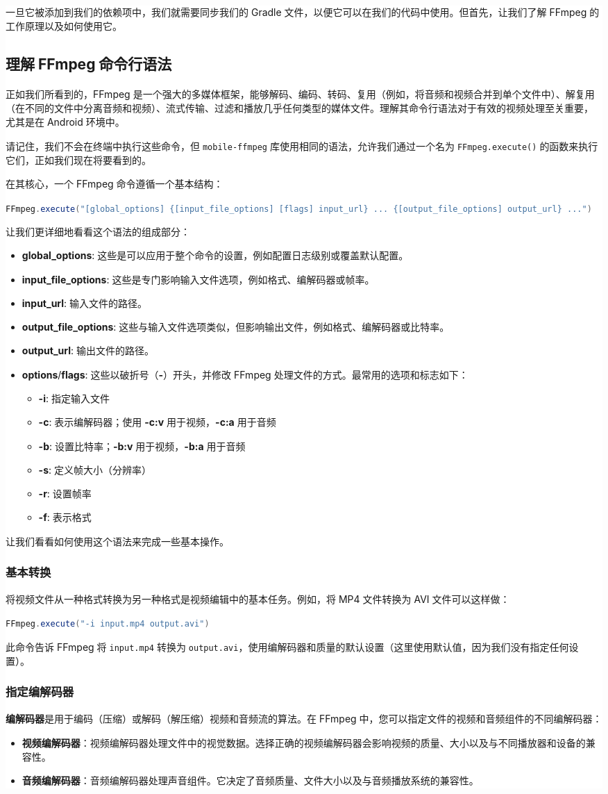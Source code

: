 一旦它被添加到我们的依赖项中，我们就需要同步我们的 Gradle 文件，以便它可以在我们的代码中使用。但首先，让我们了解 FFmpeg 的工作原理以及如何使用它。

## 理解 FFmpeg 命令行语法

正如我们所看到的，FFmpeg 是一个强大的多媒体框架，能够解码、编码、转码、复用（例如，将音频和视频合并到单个文件中）、解复用（在不同的文件中分离音频和视频）、流式传输、过滤和播放几乎任何类型的媒体文件。理解其命令行语法对于有效的视频处理至关重要，尤其是在 Android 环境中。

请记住，我们不会在终端中执行这些命令，但 `mobile-ffmpeg` 库使用相同的语法，允许我们通过一个名为 `FFmpeg.execute()` 的函数来执行它们，正如我们现在将要看到的。

在其核心，一个 FFmpeg 命令遵循一个基本结构：

```java
FFmpeg.execute("[global_options] {[input_file_options] [flags] input_url} ... {[output_file_options] output_url} ...")
```

让我们更详细地看看这个语法的组成部分：

+   **global_options**: 这些是可以应用于整个命令的设置，例如配置日志级别或覆盖默认配置。

+   **input_file_options**: 这些是专门影响输入文件选项，例如格式、编解码器或帧率。

+   **input_url**: 输入文件的路径。

+   **output_file_options**: 这些与输入文件选项类似，但影响输出文件，例如格式、编解码器或比特率。

+   **output_url**: 输出文件的路径。

+   **options**/**flags**: 这些以破折号（**-**）开头，并修改 FFmpeg 处理文件的方式。最常用的选项和标志如下：

    +   **-i**: 指定输入文件

    +   **-c**: 表示编解码器；使用 **-c:v** 用于视频，**-c:a** 用于音频

    +   **-b**: 设置比特率；**-b:v** 用于视频，**-b:a** 用于音频

    +   **-s**: 定义帧大小（分辨率）

    +   **-r**: 设置帧率

    +   **-f**: 表示格式

让我们看看如何使用这个语法来完成一些基本操作。

### 基本转换

将视频文件从一种格式转换为另一种格式是视频编辑中的基本任务。例如，将 MP4 文件转换为 AVI 文件可以这样做：

```java
FFmpeg.execute("-i input.mp4 output.avi")
```

此命令告诉 FFmpeg 将 `input.mp4` 转换为 `output.avi`，使用编解码器和质量的默认设置（这里使用默认值，因为我们没有指定任何设置）。

### 指定编解码器

**编解码器**是用于编码（压缩）或解码（解压缩）视频和音频流的算法。在 FFmpeg 中，您可以指定文件的视频和音频组件的不同编解码器：

+   **视频编解码器**：视频编解码器处理文件中的视觉数据。选择正确的视频编解码器会影响视频的质量、大小以及与不同播放器和设备的兼容性。

+   **音频编解码器**：音频编解码器处理声音组件。它决定了音频质量、文件大小以及与音频播放系统的兼容性。
